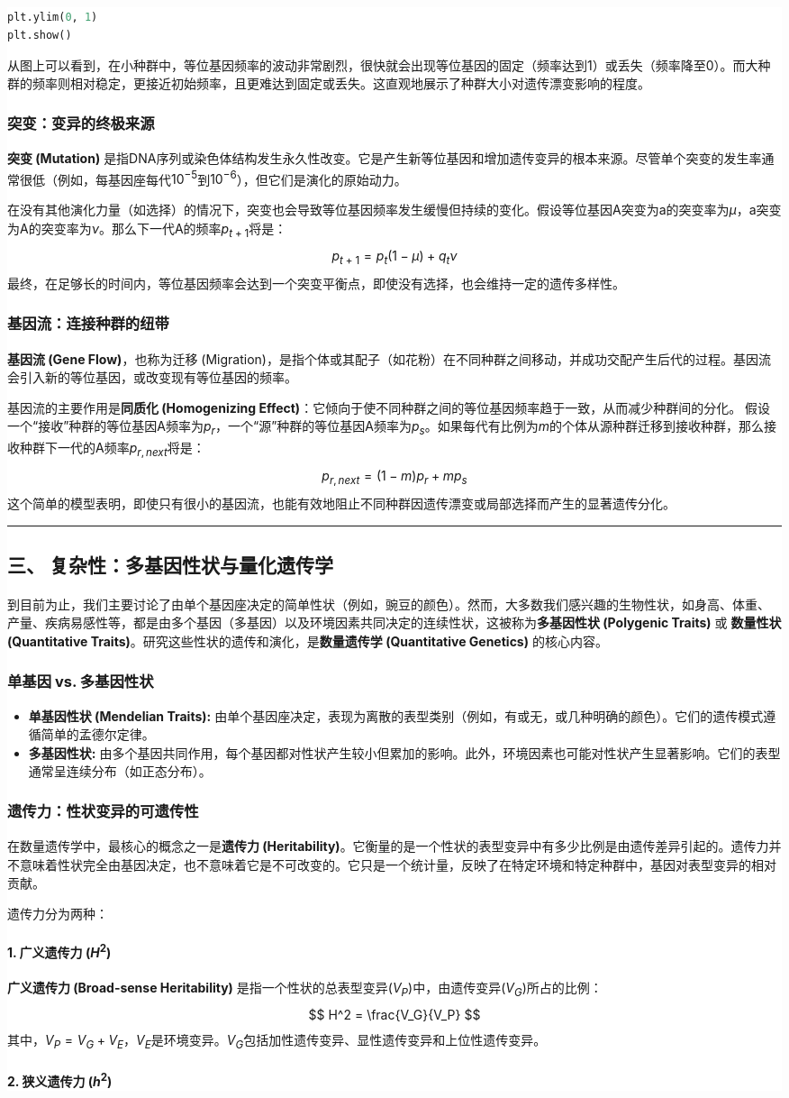 ```python
plt.ylim(0, 1)
plt.show()
```
从图上可以看到，在小种群中，等位基因频率的波动非常剧烈，很快就会出现等位基因的固定（频率达到1）或丢失（频率降至0）。而大种群的频率则相对稳定，更接近初始频率，且更难达到固定或丢失。这直观地展示了种群大小对遗传漂变影响的程度。

### 突变：变异的终极来源

**突变 (Mutation)** 是指DNA序列或染色体结构发生永久性改变。它是产生新等位基因和增加遗传变异的根本来源。尽管单个突变的发生率通常很低（例如，每基因座每代$10^{-5}$到$10^{-6}$），但它们是演化的原始动力。

在没有其他演化力量（如选择）的情况下，突变也会导致等位基因频率发生缓慢但持续的变化。假设等位基因A突变为a的突变率为$\mu$，a突变为A的突变率为$\nu$。那么下一代A的频率$p_{t+1}$将是：
$$ p_{t+1} = p_t (1 - \mu) + q_t \nu $$
最终，在足够长的时间内，等位基因频率会达到一个突变平衡点，即使没有选择，也会维持一定的遗传多样性。

### 基因流：连接种群的纽带

**基因流 (Gene Flow)**，也称为迁移 (Migration)，是指个体或其配子（如花粉）在不同种群之间移动，并成功交配产生后代的过程。基因流会引入新的等位基因，或改变现有等位基因的频率。

基因流的主要作用是**同质化 (Homogenizing Effect)**：它倾向于使不同种群之间的等位基因频率趋于一致，从而减少种群间的分化。
假设一个“接收”种群的等位基因A频率为$p_r$，一个“源”种群的等位基因A频率为$p_s$。如果每代有比例为$m$的个体从源种群迁移到接收种群，那么接收种群下一代的A频率$p_{r, next}$将是：
$$ p_{r, next} = (1 - m) p_r + m p_s $$
这个简单的模型表明，即使只有很小的基因流，也能有效地阻止不同种群因遗传漂变或局部选择而产生的显著遗传分化。

---

## 三、 复杂性：多基因性状与量化遗传学

到目前为止，我们主要讨论了由单个基因座决定的简单性状（例如，豌豆的颜色）。然而，大多数我们感兴趣的生物性状，如身高、体重、产量、疾病易感性等，都是由多个基因（多基因）以及环境因素共同决定的连续性状，这被称为**多基因性状 (Polygenic Traits)** 或 **数量性状 (Quantitative Traits)**。研究这些性状的遗传和演化，是**数量遗传学 (Quantitative Genetics)** 的核心内容。

### 单基因 vs. 多基因性状

*   **单基因性状 (Mendelian Traits):** 由单个基因座决定，表现为离散的表型类别（例如，有或无，或几种明确的颜色）。它们的遗传模式遵循简单的孟德尔定律。
*   **多基因性状:** 由多个基因共同作用，每个基因都对性状产生较小但累加的影响。此外，环境因素也可能对性状产生显著影响。它们的表型通常呈连续分布（如正态分布）。

### 遗传力：性状变异的可遗传性

在数量遗传学中，最核心的概念之一是**遗传力 (Heritability)**。它衡量的是一个性状的表型变异中有多少比例是由遗传差异引起的。遗传力并不意味着性状完全由基因决定，也不意味着它是不可改变的。它只是一个统计量，反映了在特定环境和特定种群中，基因对表型变异的相对贡献。

遗传力分为两种：

#### 1. 广义遗传力 ($H^2$)

**广义遗传力 (Broad-sense Heritability)** 是指一个性状的总表型变异($V_P$)中，由遗传变异($V_G$)所占的比例：
$$ H^2 = \frac{V_G}{V_P} $$
其中，$V_P = V_G + V_E$，$V_E$是环境变异。$V_G$包括加性遗传变异、显性遗传变异和上位性遗传变异。

#### 2. 狭义遗传力 ($h^2$)
